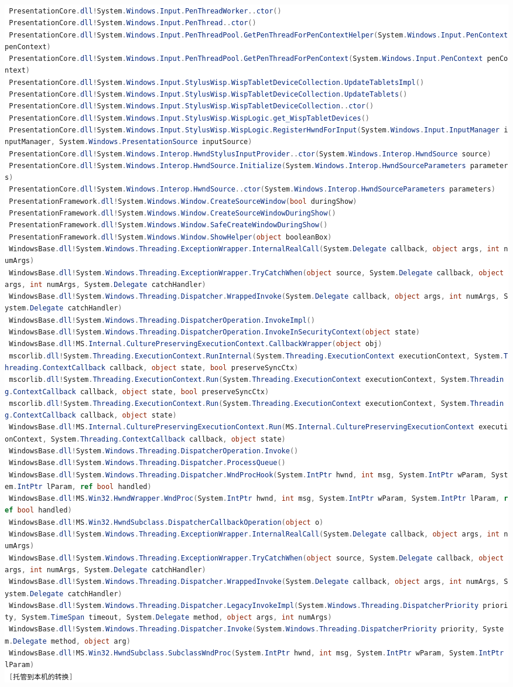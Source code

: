 ```csharp
 PresentationCore.dll!System.Windows.Input.PenThreadWorker..ctor()  
 PresentationCore.dll!System.Windows.Input.PenThread..ctor()  
 PresentationCore.dll!System.Windows.Input.PenThreadPool.GetPenThreadForPenContextHelper(System.Windows.Input.PenContext penContext)  
 PresentationCore.dll!System.Windows.Input.PenThreadPool.GetPenThreadForPenContext(System.Windows.Input.PenContext penContext)  
 PresentationCore.dll!System.Windows.Input.StylusWisp.WispTabletDeviceCollection.UpdateTabletsImpl()  
 PresentationCore.dll!System.Windows.Input.StylusWisp.WispTabletDeviceCollection.UpdateTablets()  
 PresentationCore.dll!System.Windows.Input.StylusWisp.WispTabletDeviceCollection..ctor()  
 PresentationCore.dll!System.Windows.Input.StylusWisp.WispLogic.get_WispTabletDevices()  
 PresentationCore.dll!System.Windows.Input.StylusWisp.WispLogic.RegisterHwndForInput(System.Windows.Input.InputManager inputManager, System.Windows.PresentationSource inputSource)  
 PresentationCore.dll!System.Windows.Interop.HwndStylusInputProvider..ctor(System.Windows.Interop.HwndSource source)  
 PresentationCore.dll!System.Windows.Interop.HwndSource.Initialize(System.Windows.Interop.HwndSourceParameters parameters)  
 PresentationCore.dll!System.Windows.Interop.HwndSource..ctor(System.Windows.Interop.HwndSourceParameters parameters)  
 PresentationFramework.dll!System.Windows.Window.CreateSourceWindow(bool duringShow)  
 PresentationFramework.dll!System.Windows.Window.CreateSourceWindowDuringShow()  
 PresentationFramework.dll!System.Windows.Window.SafeCreateWindowDuringShow()  
 PresentationFramework.dll!System.Windows.Window.ShowHelper(object booleanBox)  
 WindowsBase.dll!System.Windows.Threading.ExceptionWrapper.InternalRealCall(System.Delegate callback, object args, int numArgs)  
 WindowsBase.dll!System.Windows.Threading.ExceptionWrapper.TryCatchWhen(object source, System.Delegate callback, object args, int numArgs, System.Delegate catchHandler)  
 WindowsBase.dll!System.Windows.Threading.Dispatcher.WrappedInvoke(System.Delegate callback, object args, int numArgs, System.Delegate catchHandler)  
 WindowsBase.dll!System.Windows.Threading.DispatcherOperation.InvokeImpl()  
 WindowsBase.dll!System.Windows.Threading.DispatcherOperation.InvokeInSecurityContext(object state)  
 WindowsBase.dll!MS.Internal.CulturePreservingExecutionContext.CallbackWrapper(object obj)  
 mscorlib.dll!System.Threading.ExecutionContext.RunInternal(System.Threading.ExecutionContext executionContext, System.Threading.ContextCallback callback, object state, bool preserveSyncCtx)  
 mscorlib.dll!System.Threading.ExecutionContext.Run(System.Threading.ExecutionContext executionContext, System.Threading.ContextCallback callback, object state, bool preserveSyncCtx)  
 mscorlib.dll!System.Threading.ExecutionContext.Run(System.Threading.ExecutionContext executionContext, System.Threading.ContextCallback callback, object state)  
 WindowsBase.dll!MS.Internal.CulturePreservingExecutionContext.Run(MS.Internal.CulturePreservingExecutionContext executionContext, System.Threading.ContextCallback callback, object state)  
 WindowsBase.dll!System.Windows.Threading.DispatcherOperation.Invoke()  
 WindowsBase.dll!System.Windows.Threading.Dispatcher.ProcessQueue()  
 WindowsBase.dll!System.Windows.Threading.Dispatcher.WndProcHook(System.IntPtr hwnd, int msg, System.IntPtr wParam, System.IntPtr lParam, ref bool handled)  
 WindowsBase.dll!MS.Win32.HwndWrapper.WndProc(System.IntPtr hwnd, int msg, System.IntPtr wParam, System.IntPtr lParam, ref bool handled)  
 WindowsBase.dll!MS.Win32.HwndSubclass.DispatcherCallbackOperation(object o)  
 WindowsBase.dll!System.Windows.Threading.ExceptionWrapper.InternalRealCall(System.Delegate callback, object args, int numArgs)  
 WindowsBase.dll!System.Windows.Threading.ExceptionWrapper.TryCatchWhen(object source, System.Delegate callback, object args, int numArgs, System.Delegate catchHandler)  
 WindowsBase.dll!System.Windows.Threading.Dispatcher.WrappedInvoke(System.Delegate callback, object args, int numArgs, System.Delegate catchHandler)  
 WindowsBase.dll!System.Windows.Threading.Dispatcher.LegacyInvokeImpl(System.Windows.Threading.DispatcherPriority priority, System.TimeSpan timeout, System.Delegate method, object args, int numArgs)  
 WindowsBase.dll!System.Windows.Threading.Dispatcher.Invoke(System.Windows.Threading.DispatcherPriority priority, System.Delegate method, object arg)  
 WindowsBase.dll!MS.Win32.HwndSubclass.SubclassWndProc(System.IntPtr hwnd, int msg, System.IntPtr wParam, System.IntPtr lParam)  
 [托管到本机的转换]
```